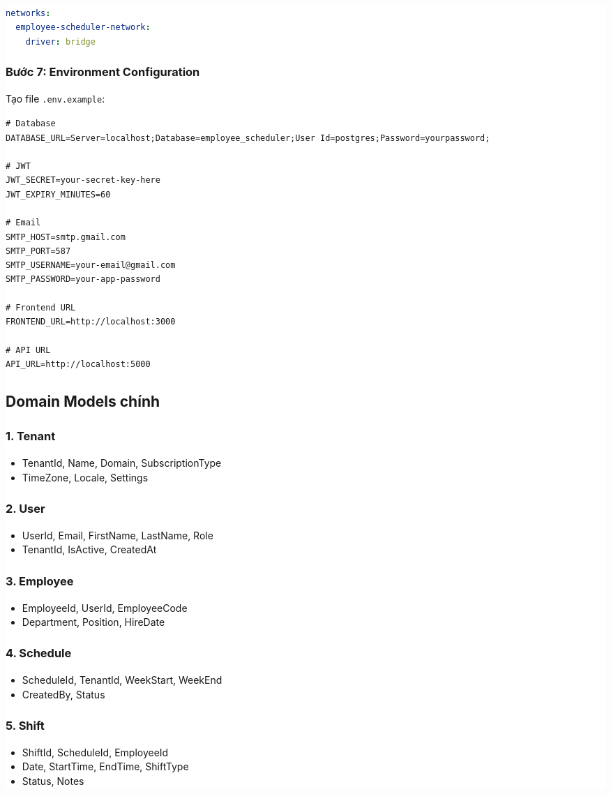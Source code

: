 ```yaml
networks:
  employee-scheduler-network:
    driver: bridge
```

### Bước 7: Environment Configuration

Tạo file `.env.example`:

```env
# Database
DATABASE_URL=Server=localhost;Database=employee_scheduler;User Id=postgres;Password=yourpassword;

# JWT
JWT_SECRET=your-secret-key-here
JWT_EXPIRY_MINUTES=60

# Email
SMTP_HOST=smtp.gmail.com
SMTP_PORT=587
SMTP_USERNAME=your-email@gmail.com
SMTP_PASSWORD=your-app-password

# Frontend URL
FRONTEND_URL=http://localhost:3000

# API URL
API_URL=http://localhost:5000
```

## Domain Models chính

### 1. Tenant
- TenantId, Name, Domain, SubscriptionType
- TimeZone, Locale, Settings

### 2. User
- UserId, Email, FirstName, LastName, Role
- TenantId, IsActive, CreatedAt

### 3. Employee
- EmployeeId, UserId, EmployeeCode
- Department, Position, HireDate

### 4. Schedule
- ScheduleId, TenantId, WeekStart, WeekEnd
- CreatedBy, Status

### 5. Shift
- ShiftId, ScheduleId, EmployeeId
- Date, StartTime, EndTime, ShiftType
- Status, Notes

